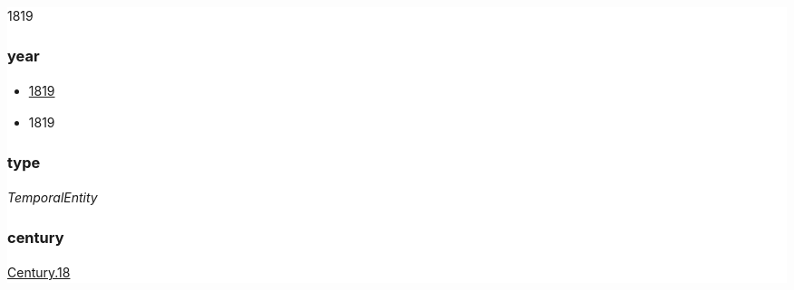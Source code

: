 
1819

### year

 - [1819](#1819)

 - 1819

### type


*TemporalEntity*

### century


[Century.18](#Century.18)